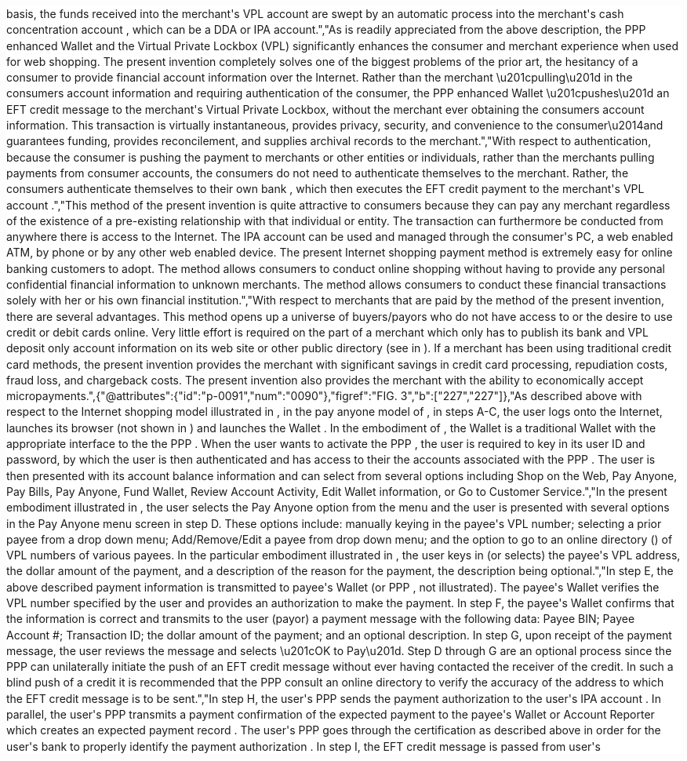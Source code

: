 basis, the funds received into the merchant's VPL account  are swept by an automatic process into the merchant's cash concentration account , which can be a DDA or IPA account.","As is readily appreciated from the above description, the PPP enhanced Wallet  and the Virtual Private Lockbox (VPL)  significantly enhances the consumer and merchant experience when used for web shopping. The present invention completely solves one of the biggest problems of the prior art, the hesitancy of a consumer to provide financial account information over the Internet. Rather than the merchant \u201cpulling\u201d in the consumers account information and requiring authentication of the consumer, the PPP enhanced Wallet  \u201cpushes\u201d an EFT credit message to the merchant's Virtual Private Lockbox, without the merchant ever obtaining the consumers account information. This transaction is virtually instantaneous, provides privacy, security, and convenience to the consumer\u2014and guarantees funding, provides reconcilement, and supplies archival records to the merchant.","With respect to authentication, because the consumer is pushing the payment to merchants or other entities or individuals, rather than the merchants pulling payments from consumer accounts, the consumers do not need to authenticate themselves to the merchant. Rather, the consumers authenticate themselves to their own bank , which then executes the EFT credit payment to the merchant's VPL account .","This method of the present invention is quite attractive to consumers because they can pay any merchant regardless of the existence of a pre-existing relationship with that individual or entity. The transaction can furthermore be conducted from anywhere there is access to the Internet. The IPA account  can be used and managed through the consumer's PC, a web enabled ATM, by phone or by any other web enabled device. The present Internet shopping payment method is extremely easy for online banking customers to adopt. The method allows consumers to conduct online shopping without having to provide any personal confidential financial information to unknown merchants. The method allows consumers to conduct these financial transactions solely with her or his own financial institution.","With respect to merchants that are paid by the method of the present invention, there are several advantages. This method opens up a universe of buyers\/payors who do not have access to or the desire to use credit or debit cards online. Very little effort is required on the part of a merchant which only has to publish its bank  and VPL deposit only account  information on its web site  or other public directory (see  in ). If a merchant has been using traditional credit card methods, the present invention provides the merchant with significant savings in credit card processing, repudiation costs, fraud loss, and chargeback costs. The present invention also provides the merchant with the ability to economically accept micropayments.",{"@attributes":{"id":"p-0091","num":"0090"},"figref":"FIG. 3","b":["227","227"]},"As described above with respect to the Internet shopping model illustrated in , in the pay anyone model of , in steps A-C, the user logs onto the Internet, launches its browser (not shown in ) and launches the Wallet . In the embodiment of , the Wallet  is a traditional Wallet with the appropriate interface to the the PPP . When the user wants to activate the PPP , the user is required to key in its user ID and password, by which the user is then authenticated and has access to their the accounts  associated with the PPP . The user is then presented with its account balance information and can select from several options including Shop on the Web, Pay Anyone, Pay Bills, Pay Anyone, Fund Wallet, Review Account Activity, Edit Wallet information, or Go to Customer Service.","In the present embodiment illustrated in , the user selects the Pay Anyone option from the menu and the user is presented with several options in the Pay Anyone menu screen in step D. These options include: manually keying in the payee's VPL number; selecting a prior payee from a drop down menu; Add\/Remove\/Edit a payee from drop down menu; and the option to go to an online directory () of VPL numbers of various payees. In the particular embodiment illustrated in , the user keys in (or selects) the payee's VPL address, the dollar amount of the payment, and a description of the reason for the payment, the description being optional.","In step E, the above described payment information is transmitted to payee's Wallet  (or PPP , not illustrated). The payee's Wallet  verifies the VPL number specified by the user and provides an authorization to make the payment. In step F, the payee's Wallet  confirms that the information is correct and transmits to the user (payor) a payment message with the following data: Payee BIN; Payee Account #; Transaction ID; the dollar amount of the payment; and an optional description. In step G, upon receipt of the payment message, the user reviews the message and selects \u201cOK to Pay\u201d. Step D through G are an optional process since the PPP  can unilaterally initiate the push of an EFT credit message without ever having contacted the receiver of the credit. In such a blind push of a credit it is recommended that the PPP  consult an online directory  to verify the accuracy of the address to which the EFT credit message is to be sent.","In step H, the user's PPP  sends the payment authorization  to the user's IPA account . In parallel, the user's PPP  transmits a payment confirmation of the expected payment to the payee's Wallet  or Account Reporter  which creates an expected payment record . The user's PPP  goes through the certification as described above in order for the user's bank  to properly identify the payment authorization . In step I, the EFT credit message is passed from user's